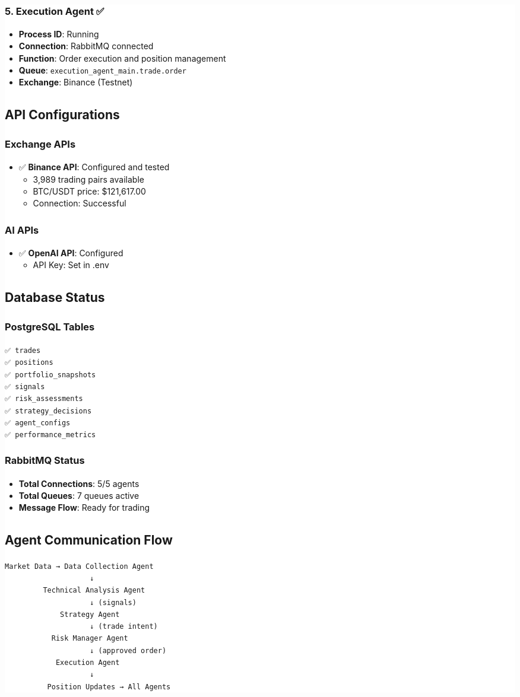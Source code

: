 ### 5. Execution Agent ✅
- **Process ID**: Running
- **Connection**: RabbitMQ connected
- **Function**: Order execution and position management
- **Queue**: `execution_agent_main.trade.order`
- **Exchange**: Binance (Testnet)

## API Configurations

### Exchange APIs
- ✅ **Binance API**: Configured and tested
  - 3,989 trading pairs available
  - BTC/USDT price: $121,617.00
  - Connection: Successful

### AI APIs
- ✅ **OpenAI API**: Configured
  - API Key: Set in .env

## Database Status

### PostgreSQL Tables
```
✅ trades
✅ positions
✅ portfolio_snapshots
✅ signals
✅ risk_assessments
✅ strategy_decisions
✅ agent_configs
✅ performance_metrics
```

### RabbitMQ Status
- **Total Connections**: 5/5 agents
- **Total Queues**: 7 queues active
- **Message Flow**: Ready for trading

## Agent Communication Flow

```
Market Data → Data Collection Agent
                    ↓
         Technical Analysis Agent
                    ↓ (signals)
             Strategy Agent
                    ↓ (trade intent)
           Risk Manager Agent
                    ↓ (approved order)
            Execution Agent
                    ↓
          Position Updates → All Agents
```
